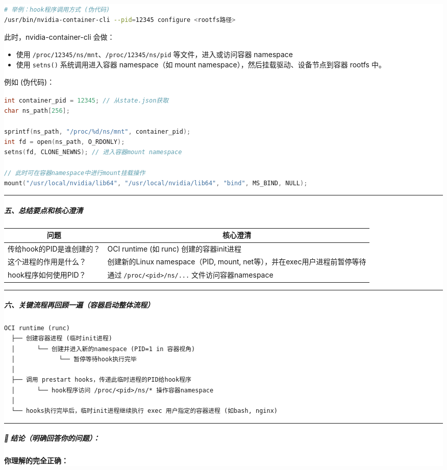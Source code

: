 ```bash
# 举例：hook程序调用方式 (伪代码)
/usr/bin/nvidia-container-cli --pid=12345 configure <rootfs路径>
```

此时，nvidia-container-cli 会做：

- 使用 `/proc/12345/ns/mnt`、`/proc/12345/ns/pid` 等文件，进入或访问容器 namespace
- 使用 `setns()` 系统调用进入容器 namespace（如 mount namespace），然后挂载驱动、设备节点到容器 rootfs 中。

例如 (伪代码)：

```c
int container_pid = 12345; // 从state.json获取
char ns_path[256];

sprintf(ns_path, "/proc/%d/ns/mnt", container_pid);
int fd = open(ns_path, O_RDONLY);
setns(fd, CLONE_NEWNS); // 进入容器mount namespace

// 此时可在容器namespace中进行mount挂载操作
mount("/usr/local/nvidia/lib64", "/usr/local/nvidia/lib64", "bind", MS_BIND, NULL);
```

---

##### 五、总结要点和核心澄清

| 问题 | 核心澄清 |
|------|----------|
| 传给hook的PID是谁创建的？ | OCI runtime (如 runc) 创建的容器init进程 |
| 这个进程的作用是什么？ | 创建新的Linux namespace（PID, mount, net等），并在exec用户进程前暂停等待 |
| hook程序如何使用PID？ | 通过 `/proc/<pid>/ns/...` 文件访问容器namespace |

---

##### 六、关键流程再回顾一遍（容器启动整体流程）

```plaintext
OCI runtime (runc)
  ├── 创建容器进程 (临时init进程)
  │      └── 创建并进入新的namespace (PID=1 in 容器视角)
  │            └── 暂停等待hook执行完毕
  │
  ├── 调用 prestart hooks，传递此临时进程的PID给hook程序
  │      └── hook程序访问 /proc/<pid>/ns/* 操作容器namespace
  │
  └── hooks执行完毕后，临时init进程继续执行 exec 用户指定的容器进程 (如bash, nginx)
```

---

##### 🎯 结论（明确回答你的问题）：

**你理解的完全正确：**
